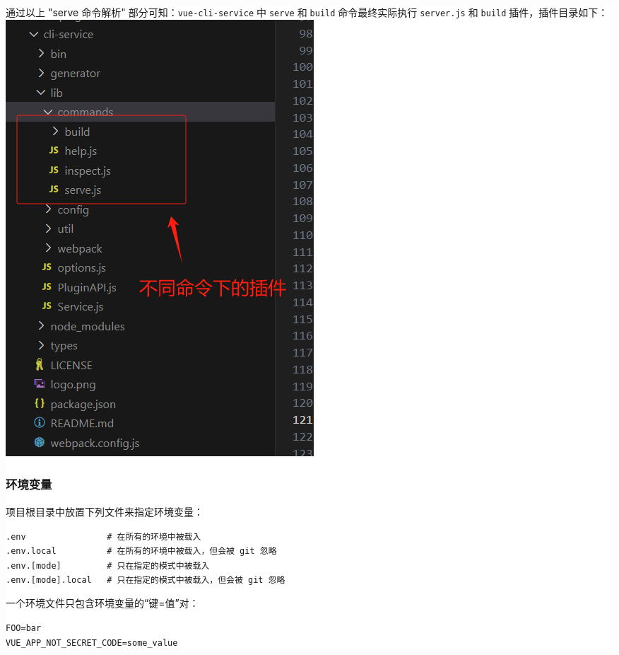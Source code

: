 通过以上 "serve 命令解析" 部分可知：`vue-cli-service` 中 `serve` 和 `build` 命令最终实际执行 `server.js` 和 `build` 插件，插件目录如下：![image-20240131160413569](../images/vue-cli-service-插件.png)



### **环境变量**

项目根目录中放置下列文件来指定环境变量：

```shell
.env                # 在所有的环境中被载入
.env.local          # 在所有的环境中被载入，但会被 git 忽略
.env.[mode]         # 只在指定的模式中被载入
.env.[mode].local   # 只在指定的模式中被载入，但会被 git 忽略
```

一个环境文件只包含环境变量的“键=值”对：

```shell
FOO=bar
VUE_APP_NOT_SECRET_CODE=some_value
```


